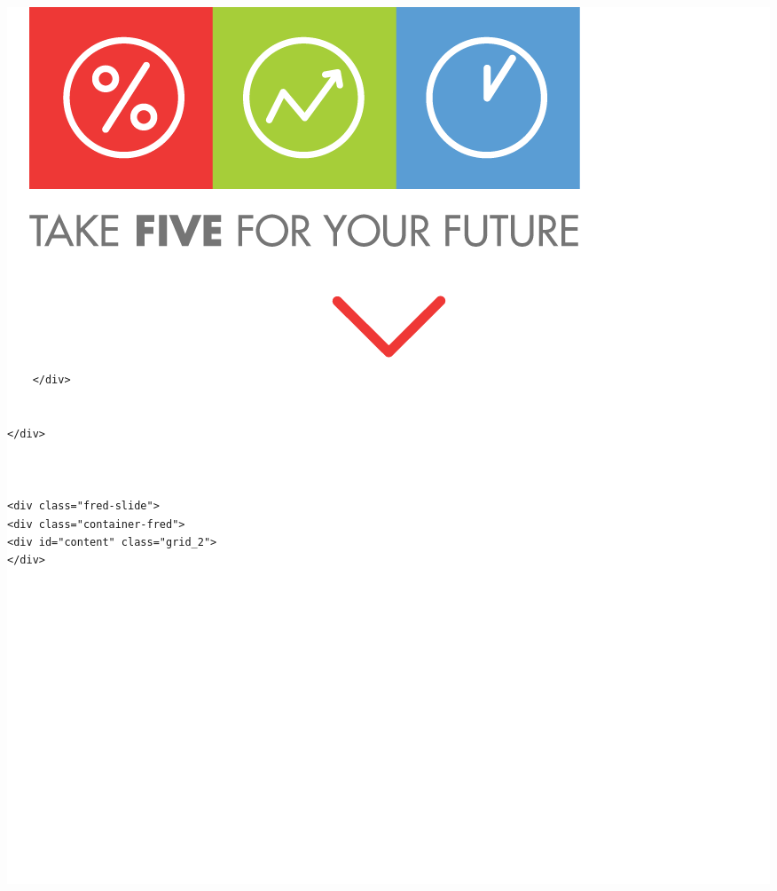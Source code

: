 <img src="images/IMG_Logo.png" class="logo" id="logo" alt="Take Five for Your Future Logo">
<img src="images/BTN_Slide_Down_Red.png" data-slide="2" style="cursor:pointer; margin-left:auto; margin-right:auto; margin-top:50px; display:block;" class="button" alt="Scroll Down to view the next slide">

</div>

    	</div>


    </div>



    <div class="fred-slide">
    <div class="container-fred">
    <div id="content" class="grid_2">
    </div>

   <div id="content" class="grid_3">
        	<!-- Fred, The businessman -->
            <img src="images/IMG_Fred_Plain.png"  class="fred-plain" alt="Fred">